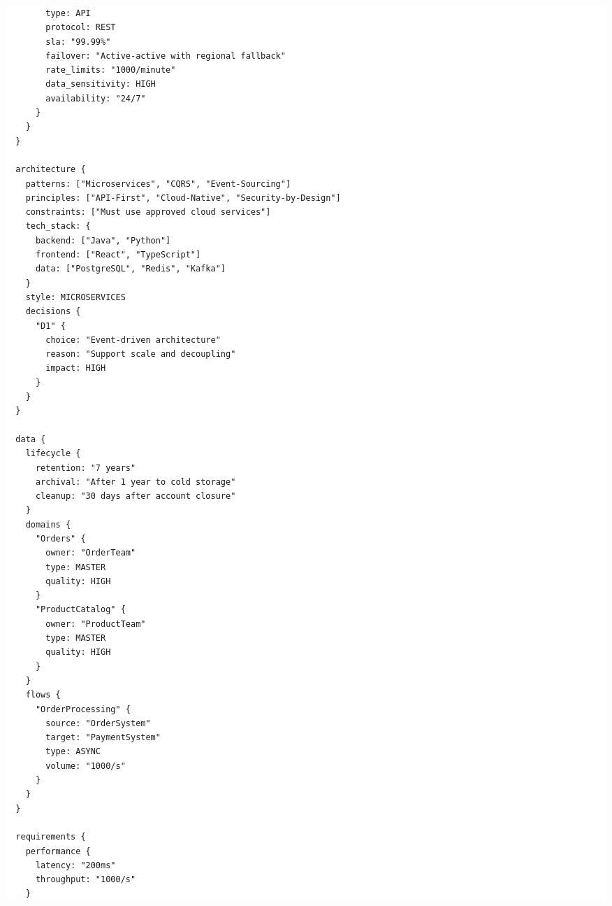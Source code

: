 ```
        type: API
        protocol: REST
        sla: "99.99%"
        failover: "Active-active with regional fallback"
        rate_limits: "1000/minute"
        data_sensitivity: HIGH
        availability: "24/7"
      }
    }
  }

  architecture {
    patterns: ["Microservices", "CQRS", "Event-Sourcing"]
    principles: ["API-First", "Cloud-Native", "Security-by-Design"]
    constraints: ["Must use approved cloud services"]
    tech_stack: {
      backend: ["Java", "Python"]
      frontend: ["React", "TypeScript"]
      data: ["PostgreSQL", "Redis", "Kafka"]
    }
    style: MICROSERVICES
    decisions {
      "D1" {
        choice: "Event-driven architecture"
        reason: "Support scale and decoupling"
        impact: HIGH
      }
    }
  }

  data {
    lifecycle {
      retention: "7 years"
      archival: "After 1 year to cold storage"
      cleanup: "30 days after account closure"
    }
    domains {
      "Orders" {
        owner: "OrderTeam"
        type: MASTER
        quality: HIGH
      }
      "ProductCatalog" {
        owner: "ProductTeam"
        type: MASTER
        quality: HIGH
      }
    }
    flows {
      "OrderProcessing" {
        source: "OrderSystem"
        target: "PaymentSystem"
        type: ASYNC
        volume: "1000/s"
      }
    }
  }

  requirements {
    performance {
      latency: "200ms"
      throughput: "1000/s"
    }
```